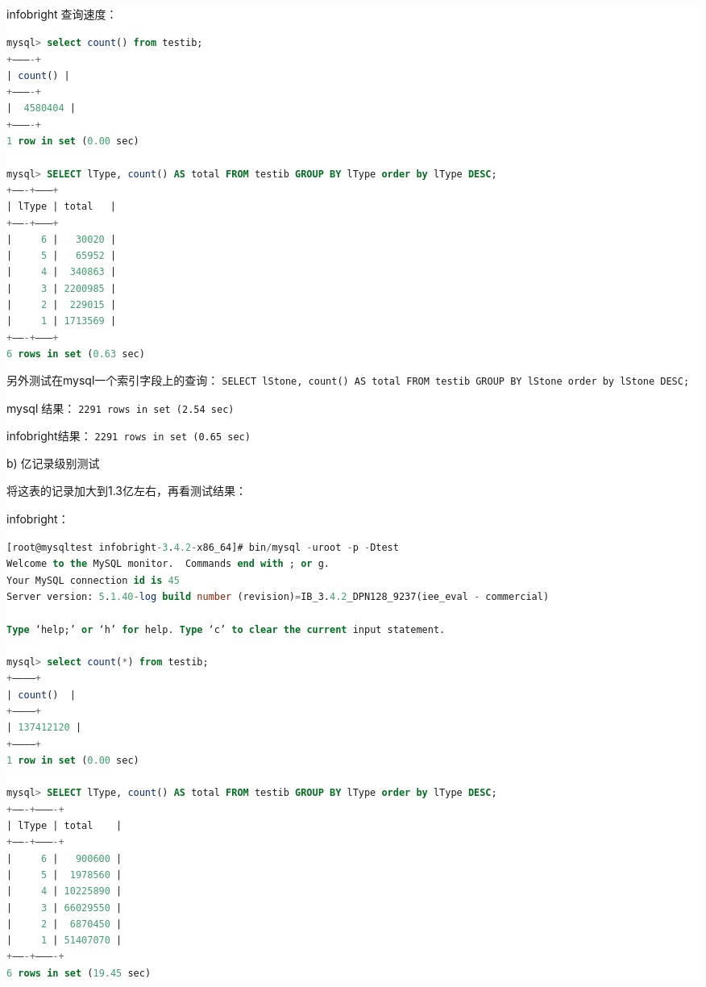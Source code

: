 
infobright 查询速度：
```sql
mysql> select count() from testib;
+———-+
| count() |
+———-+
|  4580404 |
+———-+
1 row in set (0.00 sec)

mysql> SELECT lType, count() AS total FROM testib GROUP BY lType order by lType DESC;
+——-+———+
| lType | total   |
+——-+———+
|     6 |   30020 |
|     5 |   65952 |
|     4 |  340863 |
|     3 | 2200985 |
|     2 |  229015 |
|     1 | 1713569 |
+——-+———+
6 rows in set (0.63 sec)
```

另外测试在mysql一个索引字段上的查询：
`SELECT lStone, count() AS total FROM testib GROUP BY lStone order by lStone DESC;`

mysql 结果：
`2291 rows in set (2.54 sec)`

infobright结果：
`2291 rows in set (0.65 sec)`


b) 亿记录级别测试

将这表的记录加大到1.3亿左右，再看测试结果：

infobright：
```sql
[root@mysqltest infobright-3.4.2-x86_64]# bin/mysql -uroot -p -Dtest
Welcome to the MySQL monitor.  Commands end with ; or g.
Your MySQL connection id is 45
Server version: 5.1.40-log build number (revision)=IB_3.4.2_DPN128_9237(iee_eval - commercial)

Type ‘help;’ or ‘h’ for help. Type ‘c’ to clear the current input statement.

mysql> select count(*) from testib;
+———–+
| count()  |
+———–+
| 137412120 |
+———–+
1 row in set (0.00 sec)

mysql> SELECT lType, count() AS total FROM testib GROUP BY lType order by lType DESC;
+——-+———-+
| lType | total    |
+——-+———-+
|     6 |   900600 |
|     5 |  1978560 |
|     4 | 10225890 |
|     3 | 66029550 |
|     2 |  6870450 |
|     1 | 51407070 |
+——-+———-+
6 rows in set (19.45 sec)
```
